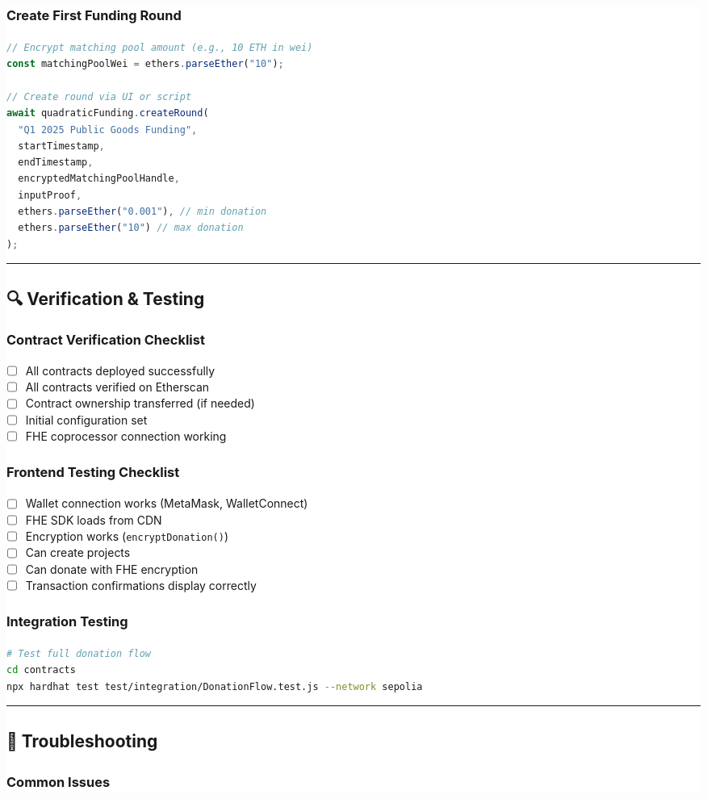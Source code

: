 ### Create First Funding Round

```javascript
// Encrypt matching pool amount (e.g., 10 ETH in wei)
const matchingPoolWei = ethers.parseEther("10");

// Create round via UI or script
await quadraticFunding.createRound(
  "Q1 2025 Public Goods Funding",
  startTimestamp,
  endTimestamp,
  encryptedMatchingPoolHandle,
  inputProof,
  ethers.parseEther("0.001"), // min donation
  ethers.parseEther("10") // max donation
);
```

---

## 🔍 Verification & Testing

### Contract Verification Checklist

- [ ] All contracts deployed successfully
- [ ] All contracts verified on Etherscan
- [ ] Contract ownership transferred (if needed)
- [ ] Initial configuration set
- [ ] FHE coprocessor connection working

### Frontend Testing Checklist

- [ ] Wallet connection works (MetaMask, WalletConnect)
- [ ] FHE SDK loads from CDN
- [ ] Encryption works (`encryptDonation()`)
- [ ] Can create projects
- [ ] Can donate with FHE encryption
- [ ] Transaction confirmations display correctly

### Integration Testing

```bash
# Test full donation flow
cd contracts
npx hardhat test test/integration/DonationFlow.test.js --network sepolia
```

---

## 🐛 Troubleshooting

### Common Issues
